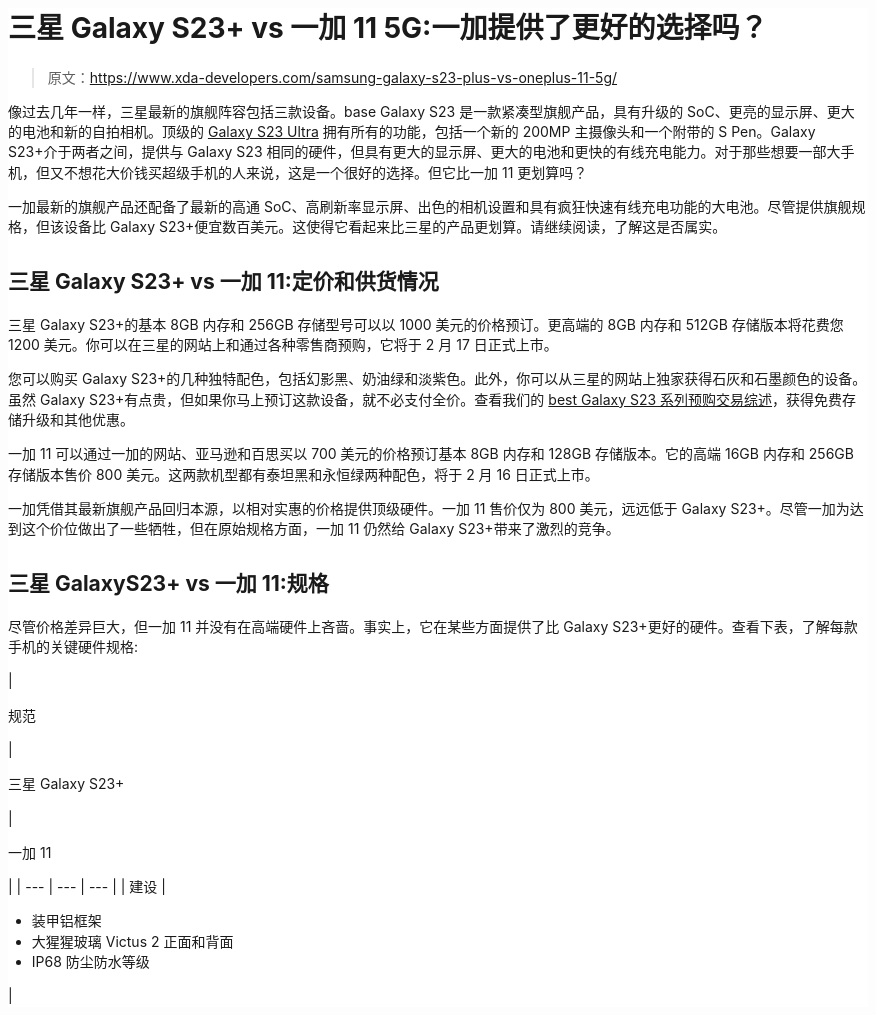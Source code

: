 # 三星 Galaxy S23+ vs 一加 11 5G:一加提供了更好的选择吗？

> 原文：<https://www.xda-developers.com/samsung-galaxy-s23-plus-vs-oneplus-11-5g/>

像过去几年一样，三星最新的旗舰阵容包括三款设备。base Galaxy S23 是一款紧凑型旗舰产品，具有升级的 SoC、更亮的显示屏、更大的电池和新的自拍相机。顶级的 [Galaxy S23 Ultra](https://www.xda-developers.com/samsung-galaxy-s23-ultra-review/) 拥有所有的功能，包括一个新的 200MP 主摄像头和一个附带的 S Pen。Galaxy S23+介于两者之间，提供与 Galaxy S23 相同的硬件，但具有更大的显示屏、更大的电池和更快的有线充电能力。对于那些想要一部大手机，但又不想花大价钱买超级手机的人来说，这是一个很好的选择。但它比一加 11 更划算吗？

一加最新的旗舰产品还配备了最新的高通 SoC、高刷新率显示屏、出色的相机设置和具有疯狂快速有线充电功能的大电池。尽管提供旗舰规格，但该设备比 Galaxy S23+便宜数百美元。这使得它看起来比三星的产品更划算。请继续阅读，了解这是否属实。

## 三星 Galaxy S23+ vs 一加 11:定价和供货情况

三星 Galaxy S23+的基本 8GB 内存和 256GB 存储型号可以以 1000 美元的价格预订。更高端的 8GB 内存和 512GB 存储版本将花费您 1200 美元。你可以在三星的网站上和通过各种零售商预购，它将于 2 月 17 日正式上市。

您可以购买 Galaxy S23+的几种独特配色，包括幻影黑、奶油绿和淡紫色。此外，你可以从三星的网站上独家获得石灰和石墨颜色的设备。虽然 Galaxy S23+有点贵，但如果你马上预订这款设备，就不必支付全价。查看我们的 [best Galaxy S23 系列预购交易综述](https://www.xda-developers.com/best-samsung-galaxy-s23-deals/)，获得免费存储升级和其他优惠。

一加 11 可以通过一加的网站、亚马逊和百思买以 700 美元的价格预订基本 8GB 内存和 128GB 存储版本。它的高端 16GB 内存和 256GB 存储版本售价 800 美元。这两款机型都有泰坦黑和永恒绿两种配色，将于 2 月 16 日正式上市。

一加凭借其最新旗舰产品回归本源，以相对实惠的价格提供顶级硬件。一加 11 售价仅为 800 美元，远远低于 Galaxy S23+。尽管一加为达到这个价位做出了一些牺牲，但在原始规格方面，一加 11 仍然给 Galaxy S23+带来了激烈的竞争。

## 三星 GalaxyS23+ vs 一加 11:规格

尽管价格差异巨大，但一加 11 并没有在高端硬件上吝啬。事实上，它在某些方面提供了比 Galaxy S23+更好的硬件。查看下表，了解每款手机的关键硬件规格:

| 

规范

 | 

三星 Galaxy S23+

 | 

一加 11

 |
| --- | --- | --- |
| 建设 | 

*   装甲铝框架
*   大猩猩玻璃 Victus 2 正面和背面
*   IP68 防尘防水等级

 | 
